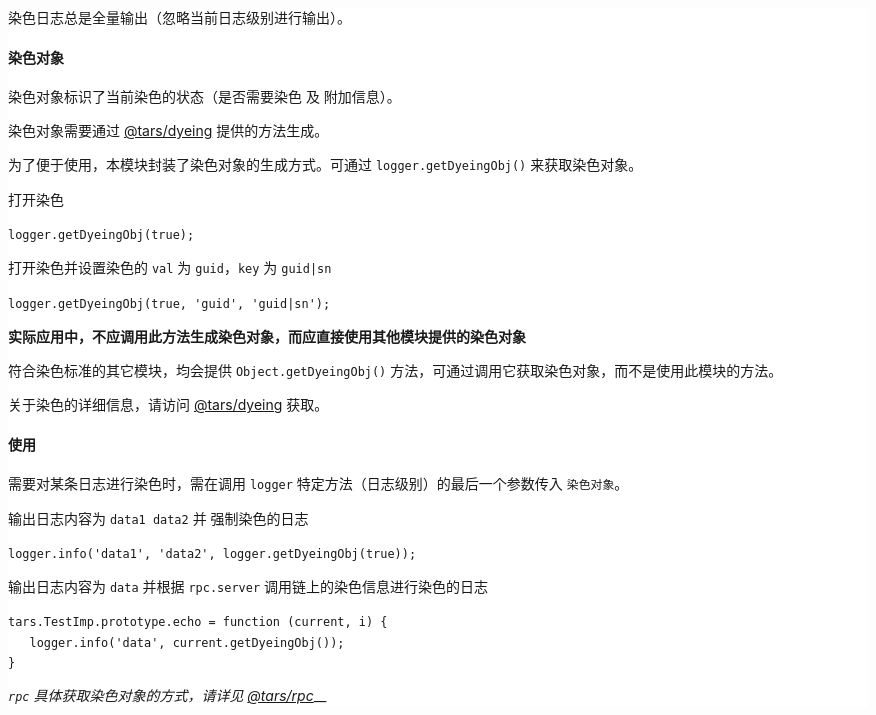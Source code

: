 染色日志总是全量输出（忽略当前日志级别进行输出）。

#### 染色对象

染色对象标识了当前染色的状态（是否需要染色 及 附加信息）。

染色对象需要通过 [@tars/dyeing](tars-dyeing.md) 提供的方法生成。

为了便于使用，本模块封装了染色对象的生成方式。可通过 `logger.getDyeingObj()` 来获取染色对象。

打开染色

```text
logger.getDyeingObj(true);
```

打开染色并设置染色的 `val` 为 `guid`，`key` 为 `guid|sn`

```text
logger.getDyeingObj(true, 'guid', 'guid|sn');
```

**实际应用中，不应调用此方法生成染色对象，而应直接使用其他模块提供的染色对象**

符合染色标准的其它模块，均会提供 `Object.getDyeingObj()` 方法，可通过调用它获取染色对象，而不是使用此模块的方法。

关于染色的详细信息，请访问 [@tars/dyeing](tars-dyeing.md) 获取。

#### 使用

需要对某条日志进行染色时，需在调用 `logger` 特定方法（日志级别）的最后一个参数传入 `染色对象`。

输出日志内容为 `data1 data2` 并 强制染色的日志

```text
logger.info('data1', 'data2', logger.getDyeingObj(true));
```

输出日志内容为 `data` 并根据 `rpc.server` 调用链上的染色信息进行染色的日志

```text
tars.TestImp.prototype.echo = function (current, i) {
   logger.info('data', current.getDyeingObj());
}
```

_`rpc` 具体获取染色对象的方式，请详见_ [_@tars/rpc_](tars-rpc.md)\_\_

